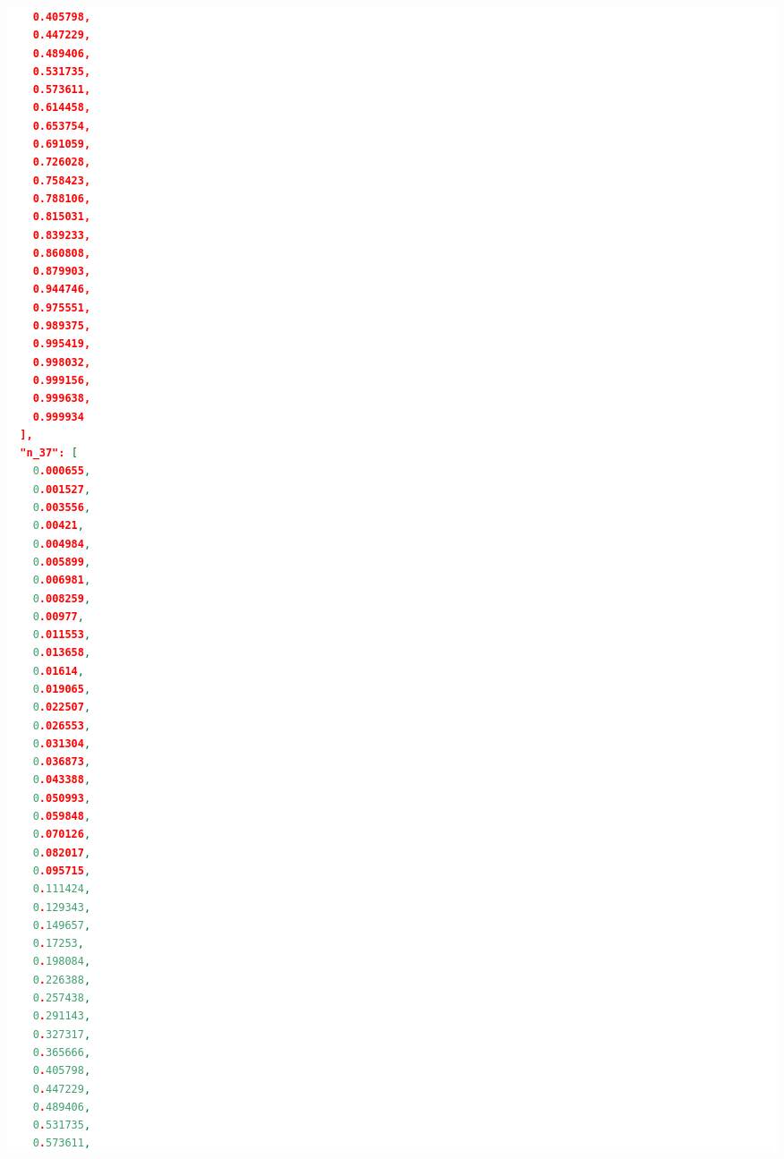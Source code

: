 ```json
    0.405798,
    0.447229,
    0.489406,
    0.531735,
    0.573611,
    0.614458,
    0.653754,
    0.691059,
    0.726028,
    0.758423,
    0.788106,
    0.815031,
    0.839233,
    0.860808,
    0.879903,
    0.944746,
    0.975551,
    0.989375,
    0.995419,
    0.998032,
    0.999156,
    0.999638,
    0.999934
  ],
  "n_37": [
    0.000655,
    0.001527,
    0.003556,
    0.00421,
    0.004984,
    0.005899,
    0.006981,
    0.008259,
    0.00977,
    0.011553,
    0.013658,
    0.01614,
    0.019065,
    0.022507,
    0.026553,
    0.031304,
    0.036873,
    0.043388,
    0.050993,
    0.059848,
    0.070126,
    0.082017,
    0.095715,
    0.111424,
    0.129343,
    0.149657,
    0.17253,
    0.198084,
    0.226388,
    0.257438,
    0.291143,
    0.327317,
    0.365666,
    0.405798,
    0.447229,
    0.489406,
    0.531735,
    0.573611,
```